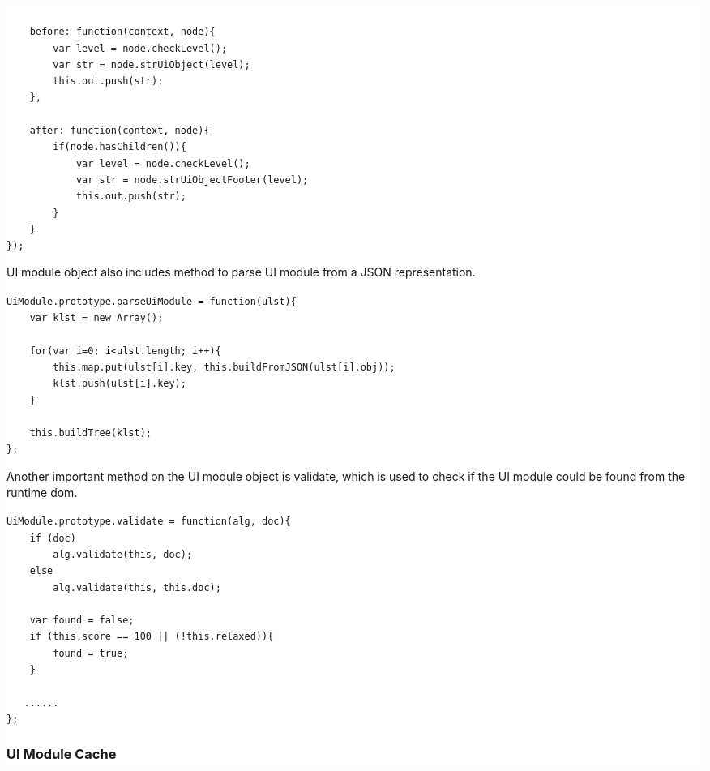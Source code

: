 ```

    before: function(context, node){
        var level = node.checkLevel();
        var str = node.strUiObject(level);
        this.out.push(str);
    },

    after: function(context, node){
        if(node.hasChildren()){
            var level = node.checkLevel();
            var str = node.strUiObjectFooter(level);
            this.out.push(str);
        }
    }
});

```

UI module object also includes method to parse UI module from a JSON representation.

```
UiModule.prototype.parseUiModule = function(ulst){
    var klst = new Array();

    for(var i=0; i<ulst.length; i++){
        this.map.put(ulst[i].key, this.buildFromJSON(ulst[i].obj));
        klst.push(ulst[i].key);
    }

    this.buildTree(klst);
};

```

Another important method on the UI module object is validate, which is used to check if the UI module could be found from the runtime dom.

```
UiModule.prototype.validate = function(alg, doc){
    if (doc)
        alg.validate(this, doc);
    else
        alg.validate(this, this.doc);

    var found = false;
    if (this.score == 100 || (!this.relaxed)){
        found = true;
    }
    
   ......
};
```

### UI Module Cache ###
